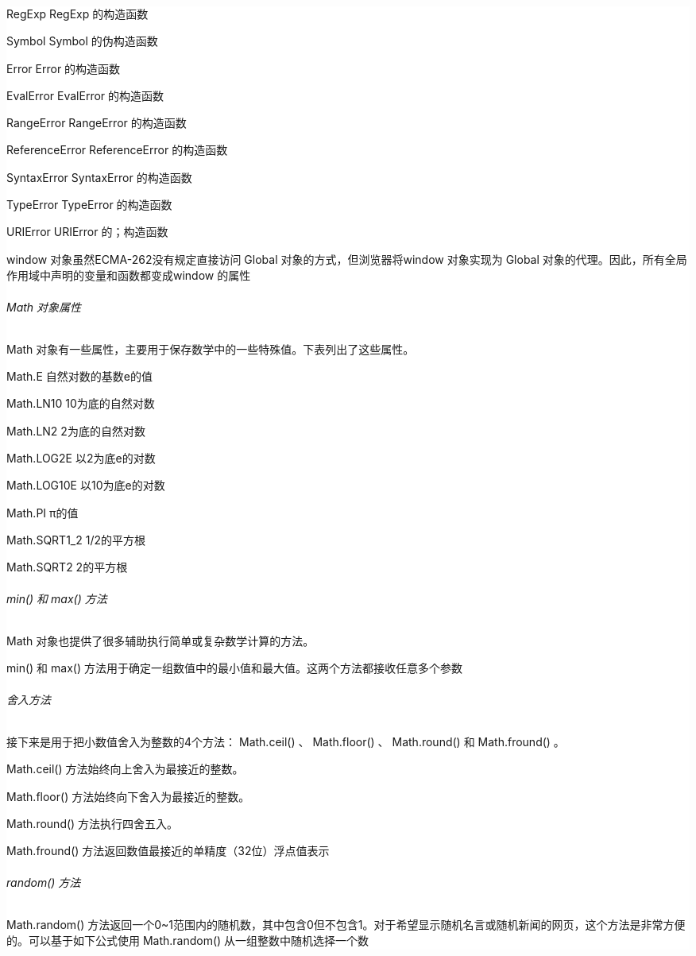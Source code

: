 RegExp  RegExp 的构造函数

Symbol  Symbol 的伪构造函数

Error  Error 的构造函数

EvalError  EvalError 的构造函数

RangeError  RangeError 的构造函数

ReferenceError  ReferenceError 的构造函数

SyntaxError  SyntaxError 的构造函数

TypeError  TypeError 的构造函数

URIError URIError 的；构造函数

window 对象虽然ECMA-262没有规定直接访问 Global 对象的方式，但浏览器将window 对象实现为 Global 对象的代理。因此，所有全局作用域中声明的变量和函数都变成window 的属性

###### Math 对象属性

Math 对象有一些属性，主要用于保存数学中的一些特殊值。下表列出了这些属性。

Math.E  自然对数的基数e的值

Math.LN10  10为底的自然对数

Math.LN2 2为底的自然对数

Math.LOG2E  以2为底e的对数

Math.LOG10E  以10为底e的对数

Math.PI  π的值

Math.SQRT1_2  1/2的平方根

Math.SQRT2  2的平方根

######  min() 和 max() 方法

Math 对象也提供了很多辅助执行简单或复杂数学计算的方法。

min() 和 max() 方法用于确定一组数值中的最小值和最大值。这两个方法都接收任意多个参数

######  舍入方法

接下来是用于把小数值舍入为整数的4个方法： Math.ceil() 、 Math.floor() 、 Math.round() 和 Math.fround() 。

Math.ceil() 方法始终向上舍入为最接近的整数。

Math.floor() 方法始终向下舍入为最接近的整数。

Math.round() 方法执行四舍五入。

Math.fround() 方法返回数值最接近的单精度（32位）浮点值表示

###### random() 方法

Math.random() 方法返回一个0~1范围内的随机数，其中包含0但不包含1。对于希望显示随机名言或随机新闻的网页，这个方法是非常方便的。可以基于如下公式使用 Math.random() 从一组整数中随机选择一个数

